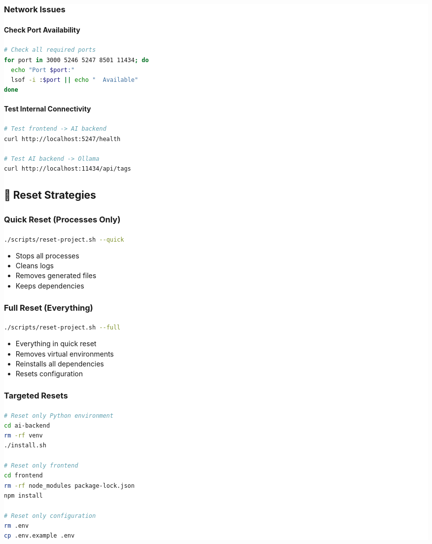 ### Network Issues

#### Check Port Availability
```bash
# Check all required ports
for port in 3000 5246 5247 8501 11434; do
  echo "Port $port:"
  lsof -i :$port || echo "  Available"
done
```

#### Test Internal Connectivity
```bash
# Test frontend -> AI backend
curl http://localhost:5247/health

# Test AI backend -> Ollama
curl http://localhost:11434/api/tags
```

## 🔄 Reset Strategies

### Quick Reset (Processes Only)
```bash
./scripts/reset-project.sh --quick
```
- Stops all processes
- Cleans logs
- Removes generated files
- Keeps dependencies

### Full Reset (Everything)
```bash
./scripts/reset-project.sh --full
```
- Everything in quick reset
- Removes virtual environments
- Reinstalls all dependencies
- Resets configuration

### Targeted Resets
```bash
# Reset only Python environment
cd ai-backend
rm -rf venv
./install.sh

# Reset only frontend
cd frontend
rm -rf node_modules package-lock.json
npm install

# Reset only configuration
rm .env
cp .env.example .env
```
